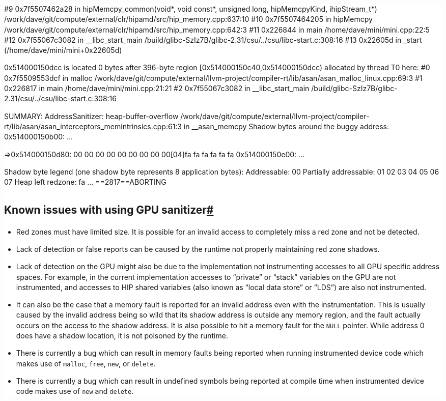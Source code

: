  #9 0x7f5507462a28 in hipMemcpy_common(void*, void const*, unsigned long, hipMemcpyKind, ihipStream_t*) /work/dave/git/compute/external/clr/hipamd/src/hip_memory.cpp:637:10
 #10 0x7f5507464205 in hipMemcpy /work/dave/git/compute/external/clr/hipamd/src/hip_memory.cpp:642:3
 #11 0x226844 in main /home/dave/mini/mini.cpp:22:5
 #12 0x7f55067c3082 in __libc_start_main /build/glibc-SzIz7B/glibc-2.31/csu/../csu/libc-start.c:308:16
 #13 0x22605d in _start (/home/dave/mini/mini+0x22605d)

0x514000150dcc is located 0 bytes after 396-byte region [0x514000150c40,0x514000150dcc)
allocated by thread T0 here:
 #0 0x7f5509553dcf in malloc /work/dave/git/compute/external/llvm-project/compiler-rt/lib/asan/asan_malloc_linux.cpp:69:3
 #1 0x226817 in main /home/dave/mini/mini.cpp:21:21
 #2 0x7f55067c3082 in __libc_start_main /build/glibc-SzIz7B/glibc-2.31/csu/../csu/libc-start.c:308:16

SUMMARY: AddressSanitizer: heap-buffer-overflow /work/dave/git/compute/external/llvm-project/compiler-rt/lib/asan/asan_interceptors_memintrinsics.cpp:61:3 in __asan_memcpy
Shadow bytes around the buggy address:
 0x514000150b00: ...

=>0x514000150d80: 00 00 00 00 00 00 00 00 00[04]fa fa fa fa fa fa
 0x514000150e00: ...

Shadow byte legend (one shadow byte represents 8 application bytes):
 Addressable: 00
 Partially addressable: 01 02 03 04 05 06 07
 Heap left redzone: fa
 ...
==2817==ABORTING

Known issues with using GPU sanitizer[#](https://rocm.docs.amd.com/projects/llvm-project/en/latest/conceptual/using-gpu-sanitizer.html#known-issues-with-using-gpu-sanitizer "Link to this heading")
----------------------------------------------------------------------------------------------------------------------------------------------------------------------------------------------------

*   Red zones must have limited size. It is possible for an invalid access to completely miss a red zone and not be detected.

*   Lack of detection or false reports can be caused by the runtime not properly maintaining red zone shadows.

*   Lack of detection on the GPU might also be due to the implementation not instrumenting accesses to all GPU specific address spaces. For example, in the current implementation accesses to “private” or “stack” variables on the GPU are not instrumented, and accesses to HIP shared variables (also known as “local data store” or “LDS”) are also not instrumented.

*   It can also be the case that a memory fault is reported for an invalid address even with the instrumentation. This is usually caused by the invalid address being so wild that its shadow address is outside any memory region, and the fault actually occurs on the access to the shadow address. It is also possible to hit a memory fault for the `NULL` pointer. While address 0 does have a shadow location, it is not poisoned by the runtime.

*   There is currently a bug which can result in memory faults being reported when running instrumented device code which makes use of `malloc`, `free`, `new`, or `delete`.

*   There is currently a bug which can result in undefined symbols being reported at compile time when instrumented device code makes use of `new` and `delete`.
